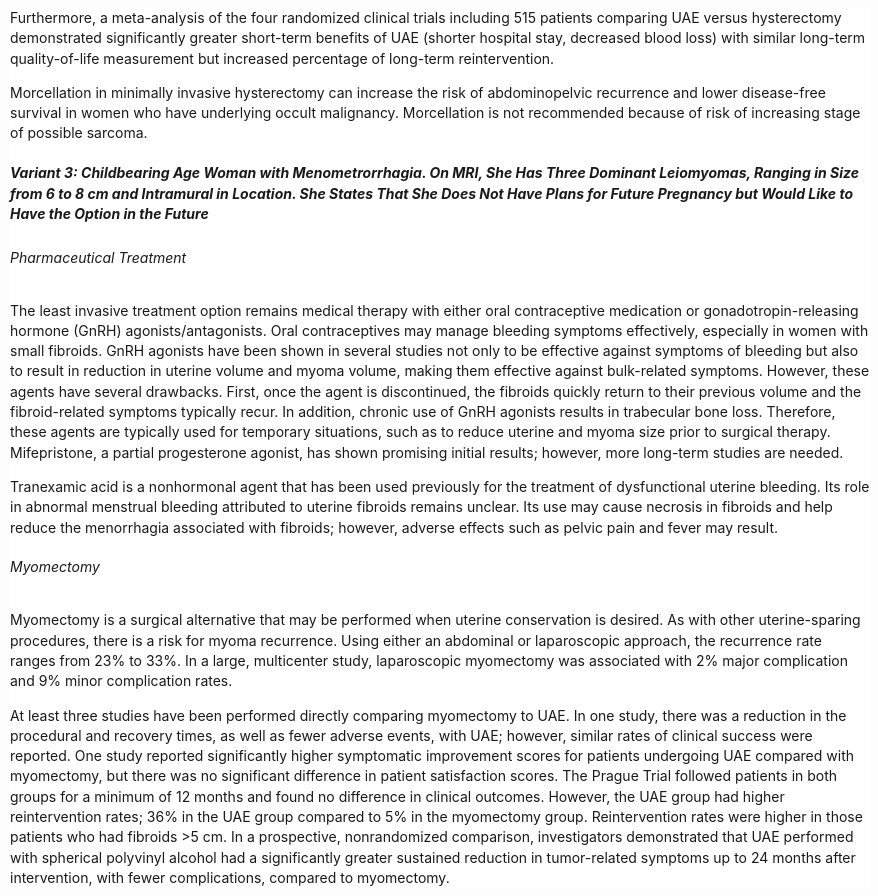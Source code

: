 
Furthermore, a meta-analysis of the four randomized clinical trials including 515 patients comparing UAE versus hysterectomy demonstrated significantly greater short-term benefits of UAE (shorter hospital stay, decreased blood loss) with similar long-term quality-of-life measurement but increased percentage of long-term reintervention. 


Morcellation in minimally invasive hysterectomy can increase the risk of abdominopelvic recurrence and lower disease-free survival in women who have underlying occult malignancy. Morcellation is not recommended because of risk of increasing stage of possible sarcoma. 


#####  Variant 3: Childbearing Age Woman with Menometrorrhagia. On MRI, She Has Three Dominant Leiomyomas, Ranging in Size from 6 to 8 cm and Intramural in Location. She States That She Does Not Have Plans for Future Pregnancy but Would Like to Have the Option in the Future 


######  Pharmaceutical Treatment 


The least invasive treatment option remains medical therapy with either oral contraceptive medication or gonadotropin-releasing hormone (GnRH) agonists/antagonists. Oral contraceptives may manage bleeding symptoms effectively, especially in women with small fibroids. GnRH agonists have been shown in several studies not only to be effective against symptoms of bleeding but also to result in reduction in uterine volume and myoma volume, making them effective against bulk-related symptoms. However, these agents have several drawbacks. First, once the agent is discontinued, the fibroids quickly return to their previous volume and the fibroid-related symptoms typically recur. In addition, chronic use of GnRH agonists results in trabecular bone loss. Therefore, these agents are typically used for temporary situations, such as to reduce uterine and myoma size prior to surgical therapy. Mifepristone, a partial progesterone agonist, has shown promising initial results; however, more long-term studies are needed. 


Tranexamic acid is a nonhormonal agent that has been used previously for the treatment of dysfunctional uterine bleeding. Its role in abnormal menstrual bleeding attributed to uterine fibroids remains unclear. Its use may cause necrosis in fibroids and help reduce the menorrhagia associated with fibroids; however, adverse effects such as pelvic pain and fever may result. 


######  Myomectomy 


Myomectomy is a surgical alternative that may be performed when uterine conservation is desired. As with other uterine-sparing procedures, there is a risk for myoma recurrence. Using either an abdominal or laparoscopic approach, the recurrence rate ranges from 23% to 33%. In a large, multicenter study, laparoscopic myomectomy was associated with 2% major complication and 9% minor complication rates. 


At least three studies have been performed directly comparing myomectomy to UAE. In one study, there was a reduction in the procedural and recovery times, as well as fewer adverse events, with UAE; however, similar rates of clinical success were reported. One study reported significantly higher symptomatic improvement scores for patients undergoing UAE compared with myomectomy, but there was no significant difference in patient satisfaction scores. The Prague Trial followed patients in both groups for a minimum of 12 months and found no difference in clinical outcomes. However, the UAE group had higher reintervention rates; 36% in the UAE group compared to 5% in the myomectomy group. Reintervention rates were higher in those patients who had fibroids >5 cm. In a prospective, nonrandomized comparison, investigators demonstrated that UAE performed with spherical polyvinyl alcohol had a significantly greater sustained reduction in tumor-related symptoms up to 24 months after intervention, with fewer complications, compared to myomectomy. 
